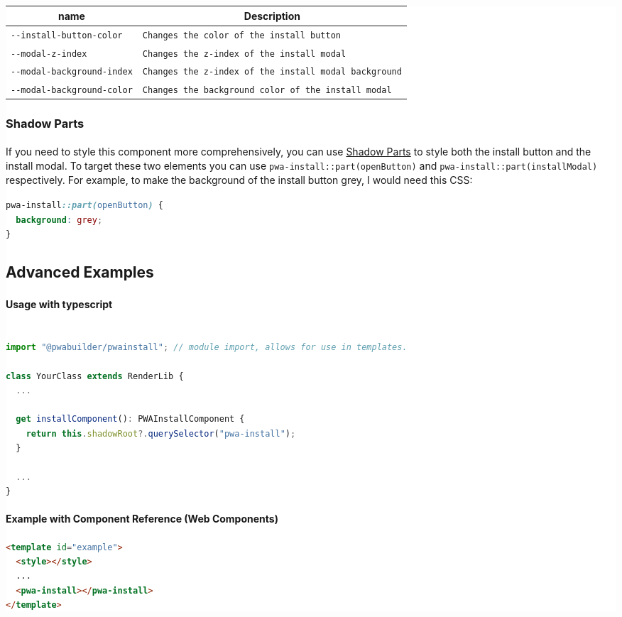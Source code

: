 | name                       | Description                                           |
| -------------------------- | ----------------------------------------------------- |
| `--install-button-color`   | `Changes the color of the install button`             |
| `--modal-z-index`          | `Changes the z-index of the install modal`            |
| `--modal-background-index` | `Changes the z-index of the install modal background` |
| `--modal-background-color` | `Changes the background color of the install modal`   |

### Shadow Parts

If you need to style this component more comprehensively, you can use [Shadow Parts](https://dev.to/webpadawan/css-shadow-parts-are-coming-mi5) to style both the install button and the install modal. To target these two elements you can use `pwa-install::part(openButton)` and `pwa-install::part(installModal)` respectively. For example, to make the background of the install button grey, I would need this CSS:

```css
pwa-install::part(openButton) {
  background: grey;
}
```

## Advanced Examples

#### Usage with typescript

```typescript

import "@pwabuilder/pwainstall"; // module import, allows for use in templates.

class YourClass extends RenderLib {
  ...

  get installComponent(): PWAInstallComponent {
    return this.shadowRoot?.querySelector("pwa-install");
  }

  ...
}

```

#### Example with Component Reference (Web Components)

```html
<template id="example">
  <style></style>
  ...
  <pwa-install></pwa-install>
</template>
```
